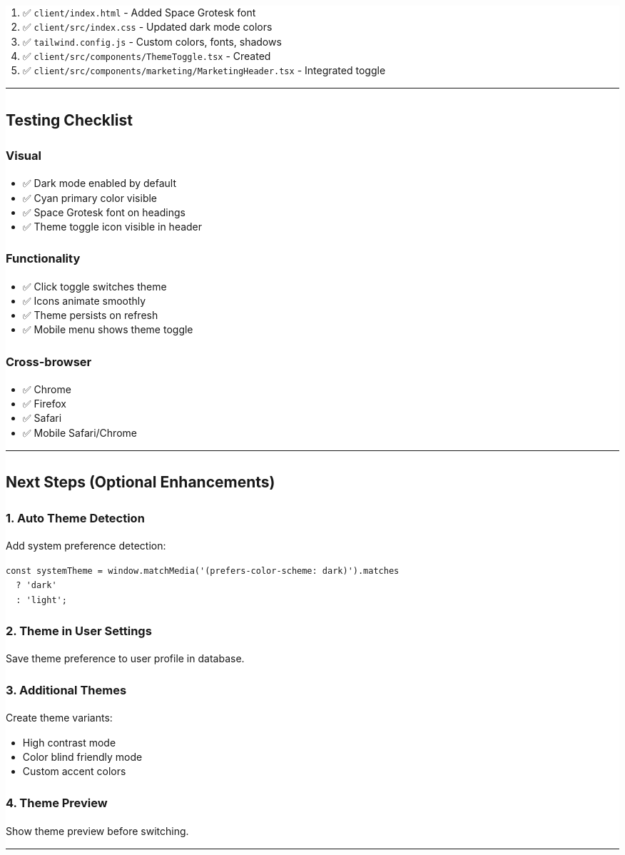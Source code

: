 1. ✅ `client/index.html` - Added Space Grotesk font
2. ✅ `client/src/index.css` - Updated dark mode colors
3. ✅ `tailwind.config.js` - Custom colors, fonts, shadows
4. ✅ `client/src/components/ThemeToggle.tsx` - Created
5. ✅ `client/src/components/marketing/MarketingHeader.tsx` - Integrated toggle

---

## Testing Checklist

### Visual
- ✅ Dark mode enabled by default
- ✅ Cyan primary color visible
- ✅ Space Grotesk font on headings
- ✅ Theme toggle icon visible in header

### Functionality
- ✅ Click toggle switches theme
- ✅ Icons animate smoothly
- ✅ Theme persists on refresh
- ✅ Mobile menu shows theme toggle

### Cross-browser
- ✅ Chrome
- ✅ Firefox
- ✅ Safari
- ✅ Mobile Safari/Chrome

---

## Next Steps (Optional Enhancements)

### 1. Auto Theme Detection
Add system preference detection:
```tsx
const systemTheme = window.matchMedia('(prefers-color-scheme: dark)').matches 
  ? 'dark' 
  : 'light';
```

### 2. Theme in User Settings
Save theme preference to user profile in database.

### 3. Additional Themes
Create theme variants:
- High contrast mode
- Color blind friendly mode
- Custom accent colors

### 4. Theme Preview
Show theme preview before switching.

---